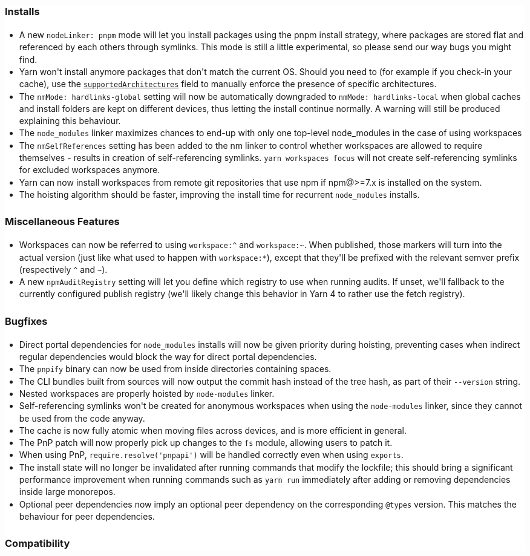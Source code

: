 ### Installs

- A new `nodeLinker: pnpm` mode will let you install packages using the pnpm install strategy, where packages are stored flat and referenced by each others through symlinks. This mode is still a little experimental, so please send our way bugs you might find.
- Yarn won't install anymore packages that don't match the current OS. Should you need to (for example if you check-in your cache), use the [`supportedArchitectures`](https://yarnpkg.com/configuration/yarnrc#supportedArchitectures) field to manually enforce the presence of specific architectures.
- The `nmMode: hardlinks-global` setting will now be automatically downgraded to `nmMode: hardlinks-local` when global caches and install folders are kept on different devices, thus letting the install continue normally. A warning will still be produced explaining this behaviour.
- The `node_modules` linker maximizes chances to end-up with only one top-level node_modules in the case of using workspaces
- The `nmSelfReferences` setting has been added to the nm linker to control whether workspaces are allowed to require themselves - results in creation of self-referencing symlinks. `yarn workspaces focus` will not create self-referencing symlinks for excluded workspaces anymore.
- Yarn can now install workspaces from remote git repositories that use npm if npm@>=7.x is installed on the system.
- The hoisting algorithm should be faster, improving the install time for recurrent `node_modules` installs.

### Miscellaneous Features

- Workspaces can now be referred to using `workspace:^` and `workspace:~`. When published, those markers will turn into the actual version (just like what used to happen with `workspace:*`), except that they'll be prefixed with the relevant semver prefix (respectively `^` and `~`).
- A new `npmAuditRegistry` setting will let you define which registry to use when running audits. If unset, we'll fallback to the currently configured publish registry (we'll likely change this behavior in Yarn 4 to rather use the fetch registry).

### Bugfixes

- Direct portal dependencies for `node_modules` installs will now be given priority during hoisting, preventing cases when indirect regular dependencies would block the way for direct portal dependencies.
- The `pnpify` binary can now be used from inside directories containing spaces.
- The CLI bundles built from sources will now output the commit hash instead of the tree hash, as part of their `--version` string.
- Nested workspaces are properly hoisted by `node-modules` linker.
- Self-referencing symlinks won't be created for anonymous workspaces when using the `node-modules` linker, since they cannot be used from the code anyway.
- The cache is now fully atomic when moving files across devices, and is more efficient in general.
- The PnP patch will now properly pick up changes to the `fs` module, allowing users to patch it.
- When using PnP, `require.resolve('pnpapi')` will be handled correctly even when using `exports`.
- The install state will no longer be invalidated after running commands that modify the lockfile; this should bring a significant performance improvement when running commands such as `yarn run` immediately after adding or removing dependencies inside large monorepos.
- Optional peer dependencies now imply an optional peer dependency on the corresponding `@types` version. This matches the behaviour for peer dependencies.

### Compatibility
